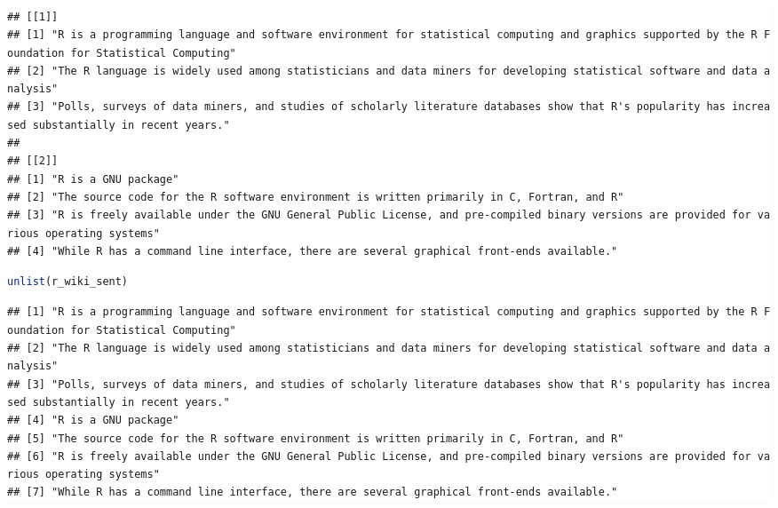     ## [[1]]
    ## [1] "R is a programming language and software environment for statistical computing and graphics supported by the R Foundation for Statistical Computing"
    ## [2] "The R language is widely used among statisticians and data miners for developing statistical software and data analysis"                            
    ## [3] "Polls, surveys of data miners, and studies of scholarly literature databases show that R's popularity has increased substantially in recent years." 
    ## 
    ## [[2]]
    ## [1] "R is a GNU package"                                                                                                                     
    ## [2] "The source code for the R software environment is written primarily in C, Fortran, and R"                                               
    ## [3] "R is freely available under the GNU General Public License, and pre-compiled binary versions are provided for various operating systems"
    ## [4] "While R has a command line interface, there are several graphical front-ends available."

``` r
unlist(r_wiki_sent)
```

    ## [1] "R is a programming language and software environment for statistical computing and graphics supported by the R Foundation for Statistical Computing"
    ## [2] "The R language is widely used among statisticians and data miners for developing statistical software and data analysis"                            
    ## [3] "Polls, surveys of data miners, and studies of scholarly literature databases show that R's popularity has increased substantially in recent years." 
    ## [4] "R is a GNU package"                                                                                                                                 
    ## [5] "The source code for the R software environment is written primarily in C, Fortran, and R"                                                           
    ## [6] "R is freely available under the GNU General Public License, and pre-compiled binary versions are provided for various operating systems"            
    ## [7] "While R has a command line interface, there are several graphical front-ends available."
